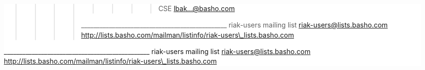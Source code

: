 >>>> >> >> CSE
>>>> >> >> lbak...@basho.com
>>>> >
>>>> >
>>>> 
>>>> 
>>>> 
>>>> \_\_\_\_\_\_\_\_\_\_\_\_\_\_\_\_\_\_\_\_\_\_\_\_\_\_\_\_\_\_\_\_\_\_\_\_\_\_\_\_\_\_\_\_\_\_\_
>>>> riak-users mailing list
>>>> riak-users@lists.basho.com
>>>> http://lists.basho.com/mailman/listinfo/riak-users\_lists.basho.com
>>> 
>> 
>> 
>> 
> 
> 

\_\_\_\_\_\_\_\_\_\_\_\_\_\_\_\_\_\_\_\_\_\_\_\_\_\_\_\_\_\_\_\_\_\_\_\_\_\_\_\_\_\_\_\_\_\_\_
riak-users mailing list
riak-users@lists.basho.com
http://lists.basho.com/mailman/listinfo/riak-users\_lists.basho.com

